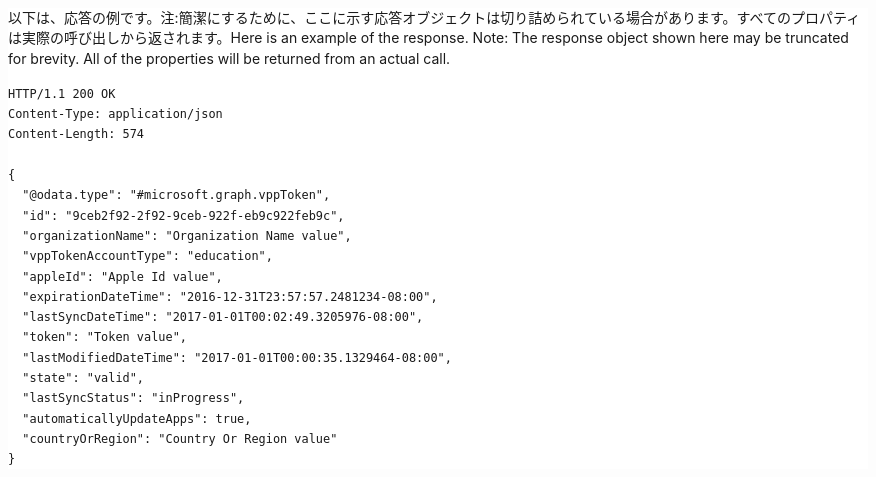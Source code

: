 <span data-ttu-id="9f16c-p106">以下は、応答の例です。注:簡潔にするために、ここに示す応答オブジェクトは切り詰められている場合があります。すべてのプロパティは実際の呼び出しから返されます。</span><span class="sxs-lookup"><span data-stu-id="9f16c-p106">Here is an example of the response. Note: The response object shown here may be truncated for brevity. All of the properties will be returned from an actual call.</span></span>
``` http
HTTP/1.1 200 OK
Content-Type: application/json
Content-Length: 574

{
  "@odata.type": "#microsoft.graph.vppToken",
  "id": "9ceb2f92-2f92-9ceb-922f-eb9c922feb9c",
  "organizationName": "Organization Name value",
  "vppTokenAccountType": "education",
  "appleId": "Apple Id value",
  "expirationDateTime": "2016-12-31T23:57:57.2481234-08:00",
  "lastSyncDateTime": "2017-01-01T00:02:49.3205976-08:00",
  "token": "Token value",
  "lastModifiedDateTime": "2017-01-01T00:00:35.1329464-08:00",
  "state": "valid",
  "lastSyncStatus": "inProgress",
  "automaticallyUpdateApps": true,
  "countryOrRegion": "Country Or Region value"
}
```



